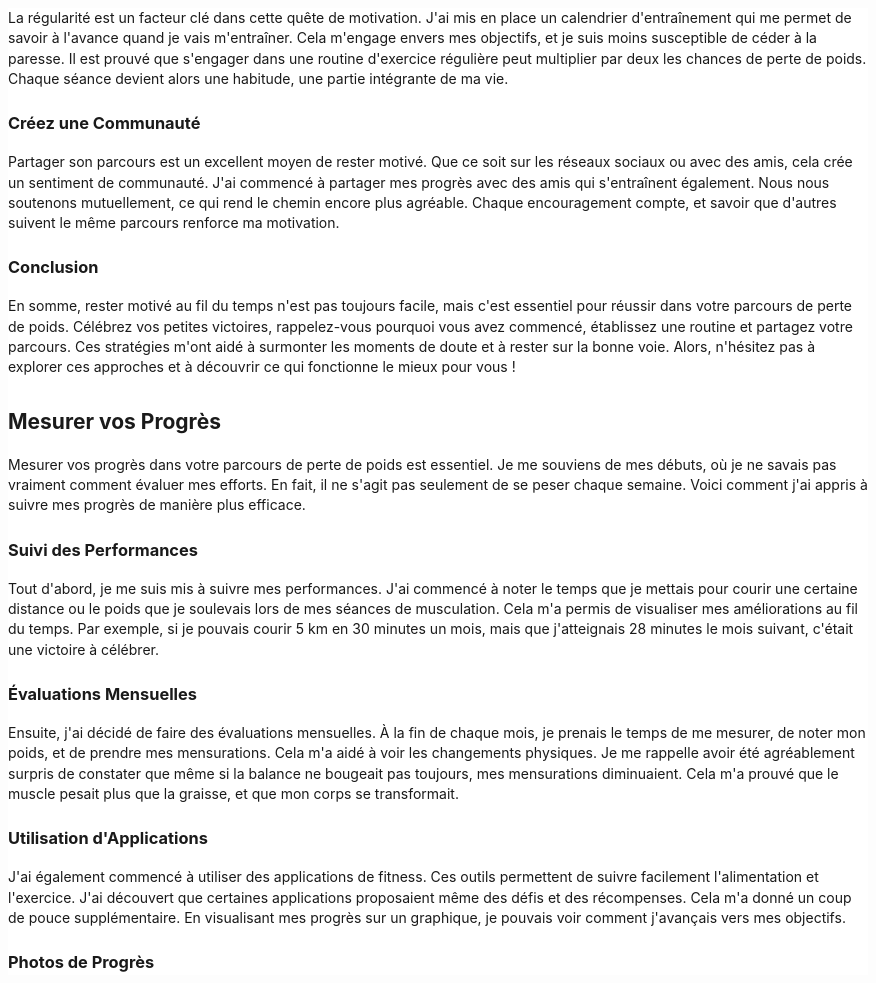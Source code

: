 La régularité est un facteur clé dans cette quête de motivation. J'ai mis en place un calendrier d'entraînement qui me permet de savoir à l'avance quand je vais m'entraîner. Cela m'engage envers mes objectifs, et je suis moins susceptible de céder à la paresse. Il est prouvé que s'engager dans une routine d'exercice régulière peut multiplier par deux les chances de perte de poids. Chaque séance devient alors une habitude, une partie intégrante de ma vie.

### Créez une Communauté

Partager son parcours est un excellent moyen de rester motivé. Que ce soit sur les réseaux sociaux ou avec des amis, cela crée un sentiment de communauté. J'ai commencé à partager mes progrès avec des amis qui s'entraînent également. Nous nous soutenons mutuellement, ce qui rend le chemin encore plus agréable. Chaque encouragement compte, et savoir que d'autres suivent le même parcours renforce ma motivation.

### Conclusion

En somme, rester motivé au fil du temps n'est pas toujours facile, mais c'est essentiel pour réussir dans votre parcours de perte de poids. Célébrez vos petites victoires, rappelez-vous pourquoi vous avez commencé, établissez une routine et partagez votre parcours. Ces stratégies m'ont aidé à surmonter les moments de doute et à rester sur la bonne voie. Alors, n'hésitez pas à explorer ces approches et à découvrir ce qui fonctionne le mieux pour vous !

## Mesurer vos Progrès

Mesurer vos progrès dans votre parcours de perte de poids est essentiel. Je me souviens de mes débuts, où je ne savais pas vraiment comment évaluer mes efforts. En fait, il ne s'agit pas seulement de se peser chaque semaine. Voici comment j'ai appris à suivre mes progrès de manière plus efficace.

### Suivi des Performances

Tout d'abord, je me suis mis à suivre mes performances. J'ai commencé à noter le temps que je mettais pour courir une certaine distance ou le poids que je soulevais lors de mes séances de musculation. Cela m'a permis de visualiser mes améliorations au fil du temps. Par exemple, si je pouvais courir 5 km en 30 minutes un mois, mais que j'atteignais 28 minutes le mois suivant, c'était une victoire à célébrer.

### Évaluations Mensuelles

Ensuite, j'ai décidé de faire des évaluations mensuelles. À la fin de chaque mois, je prenais le temps de me mesurer, de noter mon poids, et de prendre mes mensurations. Cela m'a aidé à voir les changements physiques. Je me rappelle avoir été agréablement surpris de constater que même si la balance ne bougeait pas toujours, mes mensurations diminuaient. Cela m'a prouvé que le muscle pesait plus que la graisse, et que mon corps se transformait.

### Utilisation d'Applications

J'ai également commencé à utiliser des applications de fitness. Ces outils permettent de suivre facilement l'alimentation et l'exercice. J'ai découvert que certaines applications proposaient même des défis et des récompenses. Cela m'a donné un coup de pouce supplémentaire. En visualisant mes progrès sur un graphique, je pouvais voir comment j'avançais vers mes objectifs.

### Photos de Progrès
